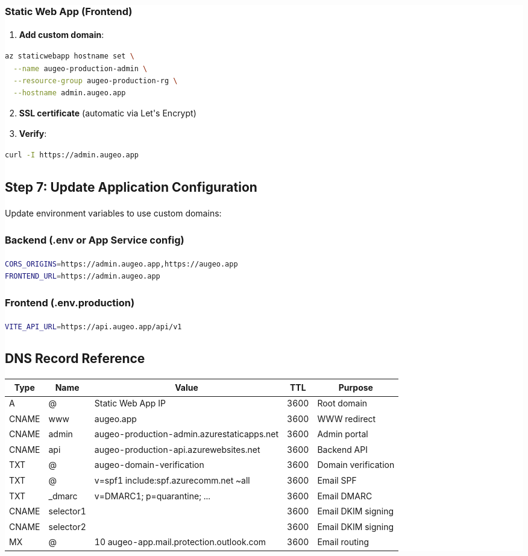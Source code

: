 ### Static Web App (Frontend)

1. **Add custom domain**:
```bash
az staticwebapp hostname set \
  --name augeo-production-admin \
  --resource-group augeo-production-rg \
  --hostname admin.augeo.app
```

2. **SSL certificate** (automatic via Let's Encrypt)

3. **Verify**:
```bash
curl -I https://admin.augeo.app
```

## Step 7: Update Application Configuration

Update environment variables to use custom domains:

### Backend (.env or App Service config)
```bash
CORS_ORIGINS=https://admin.augeo.app,https://augeo.app
FRONTEND_URL=https://admin.augeo.app
```

### Frontend (.env.production)
```bash
VITE_API_URL=https://api.augeo.app/api/v1
```

## DNS Record Reference

| Type  | Name       | Value                                    | TTL  | Purpose                |
|-------|------------|------------------------------------------|------|------------------------|
| A     | @          | Static Web App IP                        | 3600 | Root domain            |
| CNAME | www        | augeo.app                                | 3600 | WWW redirect           |
| CNAME | admin      | augeo-production-admin.azurestaticapps.net | 3600 | Admin portal           |
| CNAME | api        | augeo-production-api.azurewebsites.net   | 3600 | Backend API            |
| TXT   | @          | augeo-domain-verification                | 3600 | Domain verification    |
| TXT   | @          | v=spf1 include:spf.azurecomm.net ~all    | 3600 | Email SPF              |
| TXT   | _dmarc     | v=DMARC1; p=quarantine; ...              | 3600 | Email DMARC            |
| CNAME | selector1  | <ACS-DKIM-value>                         | 3600 | Email DKIM signing     |
| CNAME | selector2  | <ACS-DKIM-value>                         | 3600 | Email DKIM signing     |
| MX    | @          | 10 augeo-app.mail.protection.outlook.com | 3600 | Email routing          |
